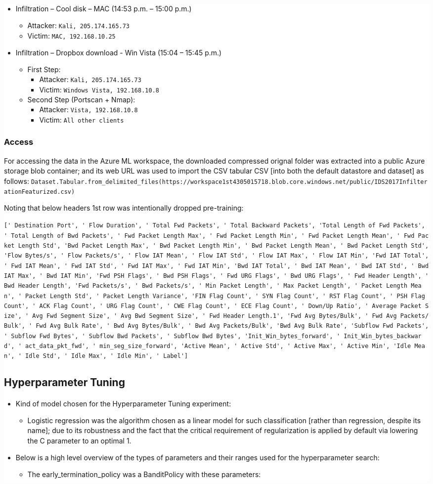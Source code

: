 - Infiltration – Cool disk – MAC (14:53 p.m. – 15:00 p.m.)
  - Attacker: `Kali, 205.174.165.73`
  - Victim: `MAC, 192.168.10.25`

- Infiltration – Dropbox download - Win Vista (15:04 – 15:45 p.m.)
  - First Step:
    - Attacker: `Kali, 205.174.165.73`
    - Victim: `Windows Vista, 192.168.10.8`
  - Second Step (Portscan + Nmap):
    - Attacker: `Vista, 192.168.10.8`
    - Victim: `All other clients`


### Access

For accessing the data in the Azure ML workspace, the downloaded compressed orignal folder was extracted into a public Azure storage blob container; and its web URL was used to import the CSV tabular CSV [into both the default datastore and dataset] as follows:
`Dataset.Tabular.from_delimited_files(https://workspace1st4305015718.blob.core.windows.net/public/IDS2017InfilterationFeaturized.csv)`

Noting that below headers 1st row was intentionally dropped pre-training:

`[' Destination Port', ' Flow Duration', ' Total Fwd Packets', ' Total Backward Packets', 'Total Length of Fwd Packets', ' Total Length of Bwd Packets', ' Fwd Packet Length Max', ' Fwd Packet Length Min', ' Fwd Packet Length Mean', ' Fwd Packet Length Std', 'Bwd Packet Length Max', ' Bwd Packet Length Min', ' Bwd Packet Length Mean', ' Bwd Packet Length Std', 'Flow Bytes/s', ' Flow Packets/s', ' Flow IAT Mean', ' Flow IAT Std', ' Flow IAT Max', ' Flow IAT Min', 'Fwd IAT Total', ' Fwd IAT Mean', ' Fwd IAT Std', ' Fwd IAT Max', ' Fwd IAT Min', 'Bwd IAT Total', ' Bwd IAT Mean', ' Bwd IAT Std', ' Bwd IAT Max', ' Bwd IAT Min', 'Fwd PSH Flags', ' Bwd PSH Flags', ' Fwd URG Flags', ' Bwd URG Flags', ' Fwd Header Length', ' Bwd Header Length', 'Fwd Packets/s', ' Bwd Packets/s', ' Min Packet Length', ' Max Packet Length', ' Packet Length Mean', ' Packet Length Std', ' Packet Length Variance', 'FIN Flag Count', ' SYN Flag Count', ' RST Flag Count', ' PSH Flag Count', ' ACK Flag Count', ' URG Flag Count', ' CWE Flag Count', ' ECE Flag Count', ' Down/Up Ratio', ' Average Packet Size', ' Avg Fwd Segment Size', ' Avg Bwd Segment Size', ' Fwd Header Length.1', 'Fwd Avg Bytes/Bulk', ' Fwd Avg Packets/Bulk', ' Fwd Avg Bulk Rate', ' Bwd Avg Bytes/Bulk', ' Bwd Avg Packets/Bulk', 'Bwd Avg Bulk Rate', 'Subflow Fwd Packets', ' Subflow Fwd Bytes', ' Subflow Bwd Packets', ' Subflow Bwd Bytes', 'Init_Win_bytes_forward', ' Init_Win_bytes_backward', ' act_data_pkt_fwd', ' min_seg_size_forward', 'Active Mean', ' Active Std', ' Active Max', ' Active Min', 'Idle Mean', ' Idle Std', ' Idle Max', ' Idle Min', ' Label']`



## Hyperparameter Tuning
  
* Kind of model chosen for the Hyperparameter Tuning experiment:
  
  - Logistic regression was the algorithm chosen as a linear model for such classification [rather than regression, despite its name]; due to its robustness and the fact that the critical requirement of regularization is applied by default via lowering the C parameter to an optimal 1.


* Below is a high level overview of the types of parameters and their ranges used for the hyperparameter search:

  - The early_termination_policy was a BanditPolicy with these parameters:
  
